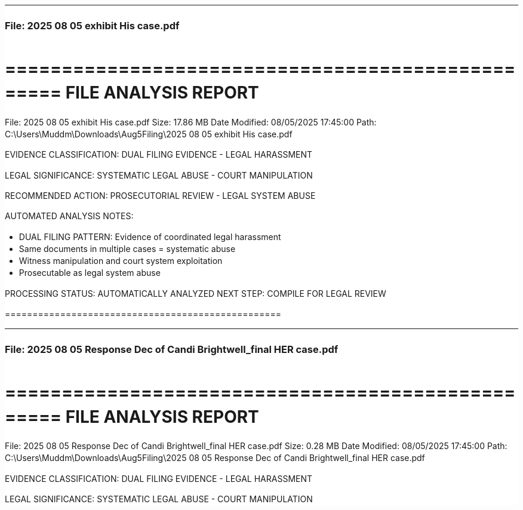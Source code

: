 
---
### File: 2025 08 05 exhibit His case.pdf
==================================================
FILE ANALYSIS REPORT
==================================================
File: 2025 08 05 exhibit His case.pdf
Size: 17.86 MB
Date Modified: 08/05/2025 17:45:00
Path: C:\Users\Muddm\Downloads\Aug5Filing\2025 08 05 exhibit His case.pdf

EVIDENCE CLASSIFICATION:
DUAL FILING EVIDENCE - LEGAL HARASSMENT

LEGAL SIGNIFICANCE:
SYSTEMATIC LEGAL ABUSE - COURT MANIPULATION

RECOMMENDED ACTION:
PROSECUTORIAL REVIEW - LEGAL SYSTEM ABUSE

AUTOMATED ANALYSIS NOTES:




- DUAL FILING PATTERN: Evidence of coordinated legal harassment
- Same documents in multiple cases = systematic abuse
- Witness manipulation and court system exploitation
- Prosecutable as legal system abuse





PROCESSING STATUS: AUTOMATICALLY ANALYZED
NEXT STEP: COMPILE FOR LEGAL REVIEW

==================================================


---
### File: 2025 08 05 Response Dec of Candi Brightwell_final HER case.pdf
==================================================
FILE ANALYSIS REPORT
==================================================
File: 2025 08 05 Response Dec of Candi Brightwell_final HER case.pdf
Size: 0.28 MB
Date Modified: 08/05/2025 17:45:00
Path: C:\Users\Muddm\Downloads\Aug5Filing\2025 08 05 Response Dec of Candi Brightwell_final HER case.pdf

EVIDENCE CLASSIFICATION:
DUAL FILING EVIDENCE - LEGAL HARASSMENT

LEGAL SIGNIFICANCE:
SYSTEMATIC LEGAL ABUSE - COURT MANIPULATION
